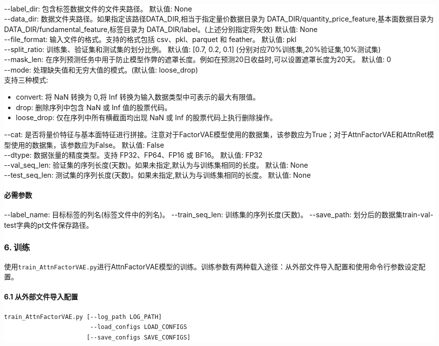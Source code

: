 --label_dir:
包含标签数据文件的文件夹路径。
默认值: None  
--data_dir:
数据文件夹路径。如果指定该路径DATA_DIR,相当于指定量价数据目录为 DATA_DIR/quantity_price_feature,基本面数据目录为 DATA_DIR/fundamental_feature,标签目录为 DATA_DIR/label。(上述分别指定将失效)
默认值: None  
--file_format:
输入文件的格式。支持的格式包括 csv、pkl、parquet 和 feather。
默认值: pkl  
--split_ratio:
训练集、验证集和测试集的划分比例。
默认值: [0.7, 0.2, 0.1] (分别对应70%训练集,20%验证集,10%测试集)  
--mask_len:
在序列预测任务中用于防止模型作弊的遮罩长度。例如在预测20日收益时,可以设置遮罩长度为20天。
默认值: 0  
--mode:
处理缺失值和无穷大值的模式。(默认值: loose_drop)  
支持三种模式: 
- convert: 将 NaN 转换为 0,将 Inf 转换为输入数据类型中可表示的最大有限值。
- drop: 删除序列中包含 NaN 或 Inf 值的股票代码。
- loose_drop: 仅在序列中所有横截面均出现 NaN 或 Inf 的股票代码上执行删除操作。  

--cat:
是否将量价特征与基本面特征进行拼接。注意对于FactorVAE模型使用的数据集，该参数应为True；对于AttnFactorVAE和AttnRet模型使用的数据集，该参数应为False。 
默认值: False  
--dtype:
数据张量的精度类型。支持 FP32、FP64、FP16 或 BF16。
默认值: FP32  
--val_seq_len:
验证集的序列长度(天数)。如果未指定,默认为与训练集相同的长度。
默认值: None  
--test_seq_len:
测试集的序列长度(天数)。如果未指定,默认为与训练集相同的长度。
默认值: None  

#### 必需参数
--label_name:
目标标签的列名(标签文件中的列名)。
--train_seq_len:
训练集的序列长度(天数)。
--save_path:
划分后的数据集train-val-test字典的pt文件保存路径。


### 6. 训练

使用`train_AttnFactorVAE.py`进行AttnFactorVAE模型的训练。训练参数有两种载入途径：从外部文件导入配置和使用命令行参数设定配置。  

#### 6.1 从外部文件导入配置
```
train_AttnFactorVAE.py [--log_path LOG_PATH]
                        --load_configs LOAD_CONFIGS
                       [--save_configs SAVE_CONFIGS]
```
